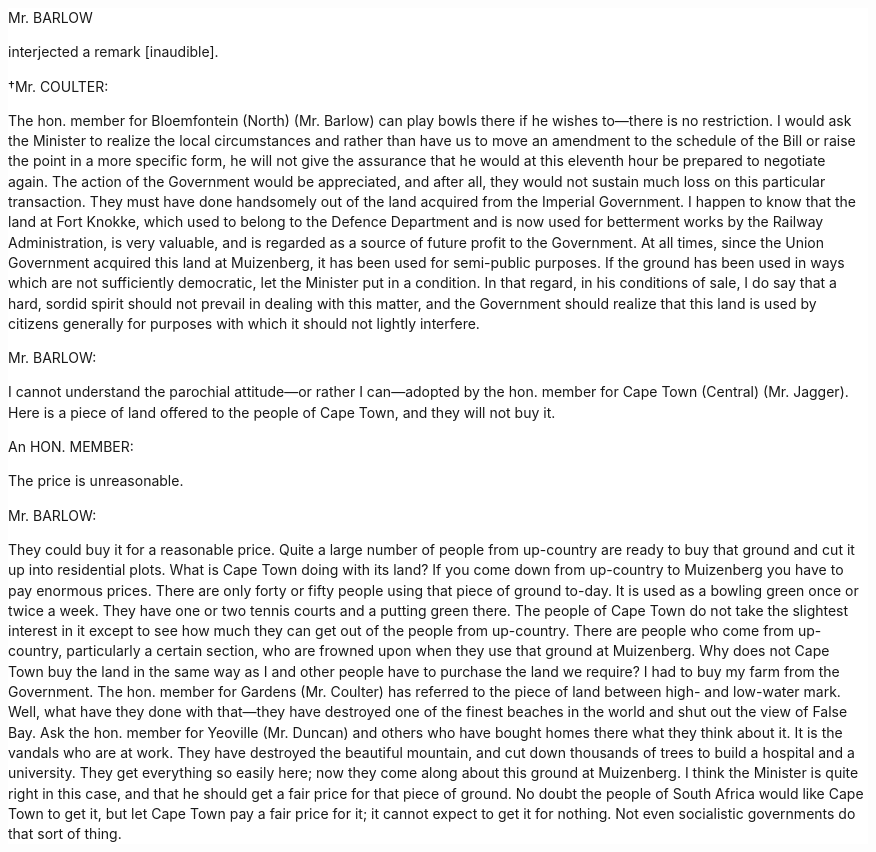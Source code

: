<speech by="#barlow">

<from>Mr. <person refersTo="hansard_za">BARLOW</person></from>

<p>interjected a remark [inaudible].</p>

</speech>

<speech by="#coulter">

<from>&#x2020;Mr. <person refersTo="hansard_za">COULTER</person>:</from>

<p>The hon. member for Bloemfontein (North) (Mr. Barlow) can play bowls there if he wishes to&#x2014;there is no restriction. I would ask the Minister to realize the local circumstances and rather than have us to move an amendment to the schedule of the Bill or raise the point in a more specific form, he will not give the assurance that he would at this eleventh hour be prepared to negotiate again. The action of the Government would be appreciated, and after all, they would not sustain much loss on this particular transaction. They must have done handsomely out of the land acquired from the Imperial Government. I happen to know that the land at Fort Knokke, which used to belong to the Defence Department and is now used for betterment works by the Railway Administration, is very valuable, and is regarded as a source of future profit to the Government. At all times, since the Union Government acquired this land at Muizenberg, it has been used for semi-public purposes. If the ground has been used in ways which are not sufficiently democratic, let the Minister put in a condition. In that regard, in his conditions of sale, I do say that a hard, sordid spirit should not prevail in dealing with this matter, and the Government should realize that this land is used by citizens generally for purposes with which it should not lightly interfere.</p>

</speech>

<speech by="#barlow">

<from>Mr. <person refersTo="hansard_za">BARLOW</person>:</from>

<p>I cannot understand the parochial attitude&#x2014;or rather I can&#x2014;adopted by the hon. member for Cape Town (Central) (Mr. Jagger). Here is a piece of land offered to the people of Cape Town, and they will not buy it.</p>

</speech>

<speech by="#hon_member">

<from>An <person refersTo="hansard_za">HON. MEMBER</person>:</from>

<p>The price is unreasonable.</p>

</speech>

<speech by="#barlow">

<from>Mr. <person refersTo="hansard_za">BARLOW</person>:</from>

<p>They could buy it for a reasonable price. Quite a large number of people from up-country are ready to buy that <span class="col_717-718" refersTo="page_0396"/>ground and cut it up into residential plots. What is Cape Town doing with its land? If you come down from up-country to Muizenberg you have to pay enormous prices. There are only forty or fifty people using that piece of ground to-day. It is used as a bowling green once or twice a week. They have one or two tennis courts and a putting green there. The people of Cape Town do not take the slightest interest in it except to see how much they can get out of the people from up-country. There are people who come from up-country, particularly a certain section, who are frowned upon when they use that ground at Muizenberg. Why does not Cape Town buy the land in the same way as I and other people have to purchase the land we require? I had to buy my farm from the Government. The hon. member for Gardens (Mr. Coulter) has referred to the piece of land between high- and low-water mark. Well, what have they done with that&#x2014;they have destroyed one of the finest beaches in the world and shut out the view of False Bay. Ask the hon. member for Yeoville (Mr. Duncan) and others who have bought homes there what they think about it. It is the vandals who are at work. They have destroyed the beautiful mountain, and cut down thousands of trees to build a hospital and a university. They get everything so easily here; now they come along about this ground at Muizenberg. I think the Minister is quite right in this case, and that he should get a fair price for that piece of ground. No doubt the people of South Africa would like Cape Town to get it, but let Cape Town pay a fair price for it; it cannot expect to get it for nothing. Not even socialistic governments do that sort of thing.</p>
